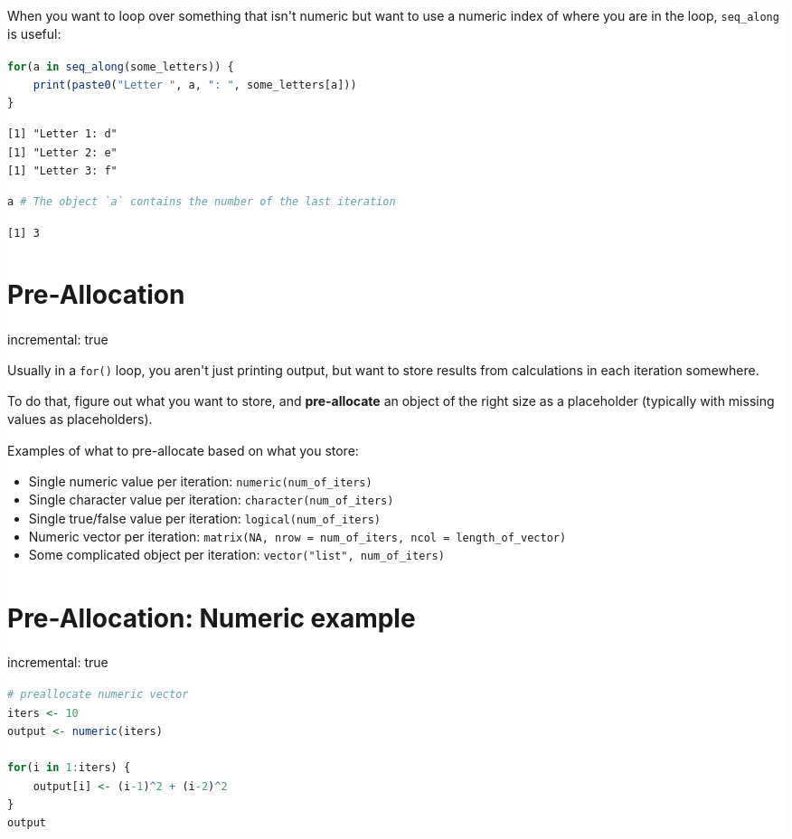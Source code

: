 When you want to loop over something that isn't numeric but want to use a numeric index of where you are in the loop, `seq_along` is useful:


```r
for(a in seq_along(some_letters)) {
    print(paste0("Letter ", a, ": ", some_letters[a]))
}
```

```
[1] "Letter 1: d"
[1] "Letter 2: e"
[1] "Letter 3: f"
```

```r
a # The object `a` contains the number of the last iteration
```

```
[1] 3
```


Pre-Allocation
====================================================================================
incremental: true

Usually in a `for()` loop, you aren't just printing output, but want to store results from calculations in each iteration somewhere.

To do that, figure out what you want to store, and **pre-allocate** an object of the right size as a placeholder (typically with missing values as placeholders).

Examples of what to pre-allocate based on what you store:

* Single numeric value per iteration: `numeric(num_of_iters)`
* Single character value per iteration: `character(num_of_iters)`
* Single true/false value per iteration: `logical(num_of_iters)`
* Numeric vector per iteration: `matrix(NA, nrow = num_of_iters, ncol = length_of_vector)`
* Some complicated object per iteration: `vector("list", num_of_iters)`


Pre-Allocation: Numeric example
====================================================================================
incremental: true


```r
# preallocate numeric vector
iters <- 10
output <- numeric(iters)

for(i in 1:iters) {
    output[i] <- (i-1)^2 + (i-2)^2
}
output
```
